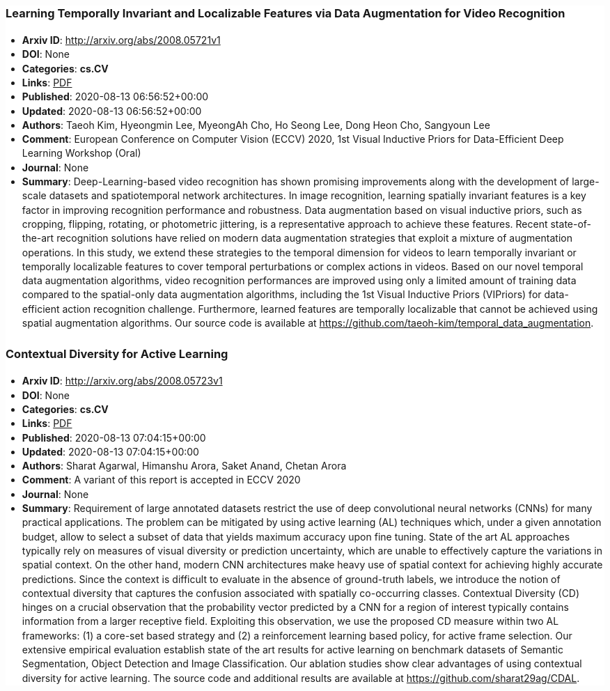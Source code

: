 

### Learning Temporally Invariant and Localizable Features via Data Augmentation for Video Recognition
- **Arxiv ID**: http://arxiv.org/abs/2008.05721v1
- **DOI**: None
- **Categories**: **cs.CV**
- **Links**: [PDF](http://arxiv.org/pdf/2008.05721v1)
- **Published**: 2020-08-13 06:56:52+00:00
- **Updated**: 2020-08-13 06:56:52+00:00
- **Authors**: Taeoh Kim, Hyeongmin Lee, MyeongAh Cho, Ho Seong Lee, Dong Heon Cho, Sangyoun Lee
- **Comment**: European Conference on Computer Vision (ECCV) 2020, 1st Visual
  Inductive Priors for Data-Efficient Deep Learning Workshop (Oral)
- **Journal**: None
- **Summary**: Deep-Learning-based video recognition has shown promising improvements along with the development of large-scale datasets and spatiotemporal network architectures. In image recognition, learning spatially invariant features is a key factor in improving recognition performance and robustness. Data augmentation based on visual inductive priors, such as cropping, flipping, rotating, or photometric jittering, is a representative approach to achieve these features. Recent state-of-the-art recognition solutions have relied on modern data augmentation strategies that exploit a mixture of augmentation operations. In this study, we extend these strategies to the temporal dimension for videos to learn temporally invariant or temporally localizable features to cover temporal perturbations or complex actions in videos. Based on our novel temporal data augmentation algorithms, video recognition performances are improved using only a limited amount of training data compared to the spatial-only data augmentation algorithms, including the 1st Visual Inductive Priors (VIPriors) for data-efficient action recognition challenge. Furthermore, learned features are temporally localizable that cannot be achieved using spatial augmentation algorithms. Our source code is available at https://github.com/taeoh-kim/temporal_data_augmentation.



### Contextual Diversity for Active Learning
- **Arxiv ID**: http://arxiv.org/abs/2008.05723v1
- **DOI**: None
- **Categories**: **cs.CV**
- **Links**: [PDF](http://arxiv.org/pdf/2008.05723v1)
- **Published**: 2020-08-13 07:04:15+00:00
- **Updated**: 2020-08-13 07:04:15+00:00
- **Authors**: Sharat Agarwal, Himanshu Arora, Saket Anand, Chetan Arora
- **Comment**: A variant of this report is accepted in ECCV 2020
- **Journal**: None
- **Summary**: Requirement of large annotated datasets restrict the use of deep convolutional neural networks (CNNs) for many practical applications. The problem can be mitigated by using active learning (AL) techniques which, under a given annotation budget, allow to select a subset of data that yields maximum accuracy upon fine tuning. State of the art AL approaches typically rely on measures of visual diversity or prediction uncertainty, which are unable to effectively capture the variations in spatial context. On the other hand, modern CNN architectures make heavy use of spatial context for achieving highly accurate predictions. Since the context is difficult to evaluate in the absence of ground-truth labels, we introduce the notion of contextual diversity that captures the confusion associated with spatially co-occurring classes. Contextual Diversity (CD) hinges on a crucial observation that the probability vector predicted by a CNN for a region of interest typically contains information from a larger receptive field. Exploiting this observation, we use the proposed CD measure within two AL frameworks: (1) a core-set based strategy and (2) a reinforcement learning based policy, for active frame selection. Our extensive empirical evaluation establish state of the art results for active learning on benchmark datasets of Semantic Segmentation, Object Detection and Image Classification. Our ablation studies show clear advantages of using contextual diversity for active learning. The source code and additional results are available at https://github.com/sharat29ag/CDAL.
